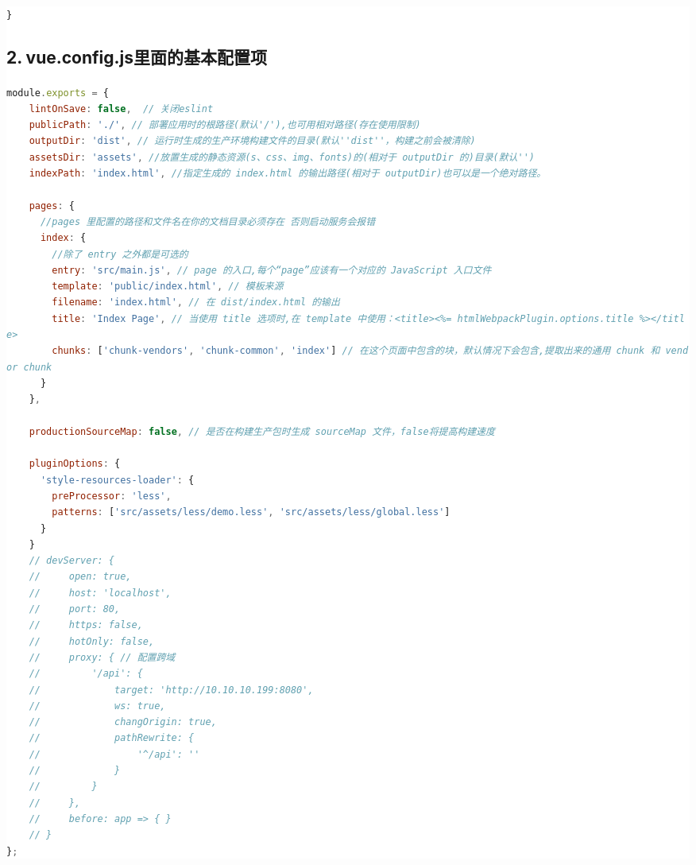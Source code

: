 ```js
}
```

## 2. vue.config.js里面的基本配置项
```js
module.exports = {
    lintOnSave: false,  // 关闭eslint
    publicPath: './', // 部署应用时的根路径(默认'/'),也可用相对路径(存在使用限制)
    outputDir: 'dist', // 运行时生成的生产环境构建文件的目录(默认''dist''，构建之前会被清除)
    assetsDir: 'assets', //放置生成的静态资源(s、css、img、fonts)的(相对于 outputDir 的)目录(默认'')
    indexPath: 'index.html', //指定生成的 index.html 的输出路径(相对于 outputDir)也可以是一个绝对路径。
    
    pages: {
      //pages 里配置的路径和文件名在你的文档目录必须存在 否则启动服务会报错
      index: {
        //除了 entry 之外都是可选的
        entry: 'src/main.js', // page 的入口,每个“page”应该有一个对应的 JavaScript 入口文件
        template: 'public/index.html', // 模板来源
        filename: 'index.html', // 在 dist/index.html 的输出
        title: 'Index Page', // 当使用 title 选项时,在 template 中使用：<title><%= htmlWebpackPlugin.options.title %></title>
        chunks: ['chunk-vendors', 'chunk-common', 'index'] // 在这个页面中包含的块，默认情况下会包含,提取出来的通用 chunk 和 vendor chunk
      }
    },

    productionSourceMap: false, // 是否在构建生产包时生成 sourceMap 文件，false将提高构建速度

    pluginOptions: {
      'style-resources-loader': {
        preProcessor: 'less',
        patterns: ['src/assets/less/demo.less', 'src/assets/less/global.less']
      }
    }
    // devServer: {
    //     open: true,
    //     host: 'localhost',
    //     port: 80,
    //     https: false,
    //     hotOnly: false,
    //     proxy: { // 配置跨域
    //         '/api': {
    //             target: 'http://10.10.10.199:8080',
    //             ws: true,
    //             changOrigin: true,
    //             pathRewrite: {
    //                 '^/api': ''
    //             }
    //         }
    //     },
    //     before: app => { }
    // }
};
```

